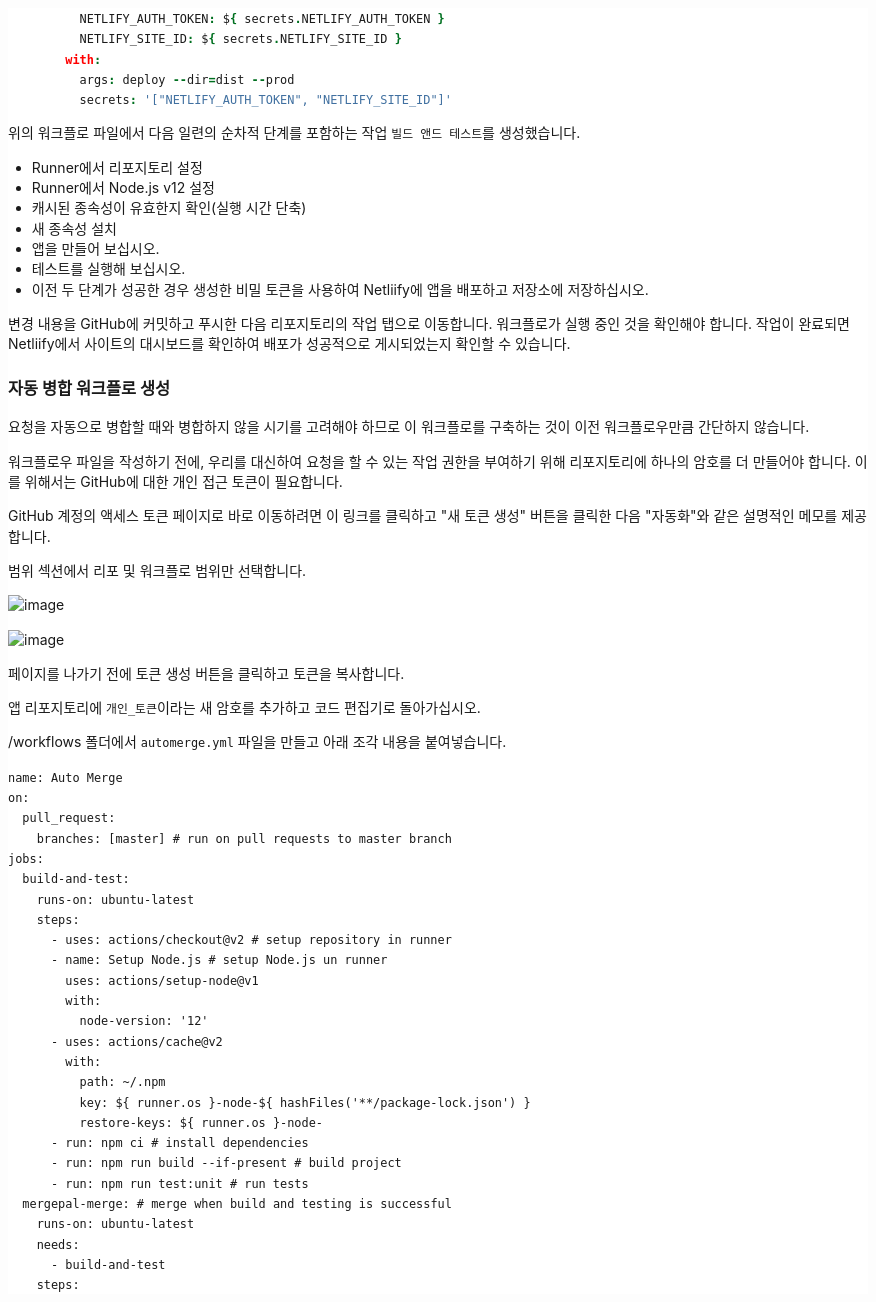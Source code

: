 ```coffeescript
          NETLIFY_AUTH_TOKEN: ${ secrets.NETLIFY_AUTH_TOKEN }
          NETLIFY_SITE_ID: ${ secrets.NETLIFY_SITE_ID }
        with:
          args: deploy --dir=dist --prod
          secrets: '["NETLIFY_AUTH_TOKEN", "NETLIFY_SITE_ID"]'
```

위의 워크플로 파일에서 다음 일련의 순차적 단계를 포함하는 작업 `빌드 앤드 테스트`를 생성했습니다.

- Runner에서 리포지토리 설정
- Runner에서 Node.js v12 설정
- 캐시된 종속성이 유효한지 확인(실행 시간 단축)
- 새 종속성 설치
- 앱을 만들어 보십시오.
- 테스트를 실행해 보십시오.
- 이전 두 단계가 성공한 경우 생성한 비밀 토큰을 사용하여 Netliify에 앱을 배포하고 저장소에 저장하십시오.

변경 내용을 GitHub에 커밋하고 푸시한 다음 리포지토리의 작업 탭으로 이동합니다. 워크플로가 실행 중인 것을 확인해야 합니다. 작업이 완료되면 Netliify에서 사이트의 대시보드를 확인하여 배포가 성공적으로 게시되었는지 확인할 수 있습니다.

### 자동 병합 워크플로 생성

요청을 자동으로 병합할 때와 병합하지 않을 시기를 고려해야 하므로 이 워크플로를 구축하는 것이 이전 워크플로우만큼 간단하지 않습니다.

워크플로우 파일을 작성하기 전에, 우리를 대신하여 요청을 할 수 있는 작업 권한을 부여하기 위해 리포지토리에 하나의 암호를 더 만들어야 합니다. 이를 위해서는 GitHub에 대한 개인 접근 토큰이 필요합니다.

GitHub 계정의 액세스 토큰 페이지로 바로 이동하려면 이 링크를 클릭하고 "새 토큰 생성" 버튼을 클릭한 다음 "자동화"와 같은 설명적인 메모를 제공합니다.

범위 섹션에서 리포 및 워크플로 범위만 선택합니다.

![image](https://i2.wp.com/blog.logrocket.com/wp-content/uploads/2020/12/repo-checkbox.png?resize=730%2C222&ssl=1)

![image](https://i0.wp.com/blog.logrocket.com/wp-content/uploads/2020/12/workflow-checkbox.png?resize=730%2C186&ssl=1)

페이지를 나가기 전에 토큰 생성 버튼을 클릭하고 토큰을 복사합니다.

앱 리포지토리에 `개인_토큰`이라는 새 암호를 추가하고 코드 편집기로 돌아가십시오.

/workflows 폴더에서 `automerge.yml` 파일을 만들고 아래 조각 내용을 붙여넣습니다.

```undefined
name: Auto Merge
on:
  pull_request:
    branches: [master] # run on pull requests to master branch
jobs:
  build-and-test:
    runs-on: ubuntu-latest
    steps:
      - uses: actions/checkout@v2 # setup repository in runner
      - name: Setup Node.js # setup Node.js un runner
        uses: actions/setup-node@v1
        with:
          node-version: '12'
      - uses: actions/cache@v2
        with:
          path: ~/.npm
          key: ${ runner.os }-node-${ hashFiles('**/package-lock.json') }
          restore-keys: ${ runner.os }-node-
      - run: npm ci # install dependencies
      - run: npm run build --if-present # build project
      - run: npm run test:unit # run tests
  mergepal-merge: # merge when build and testing is successful
    runs-on: ubuntu-latest
    needs:
      - build-and-test
    steps:
```